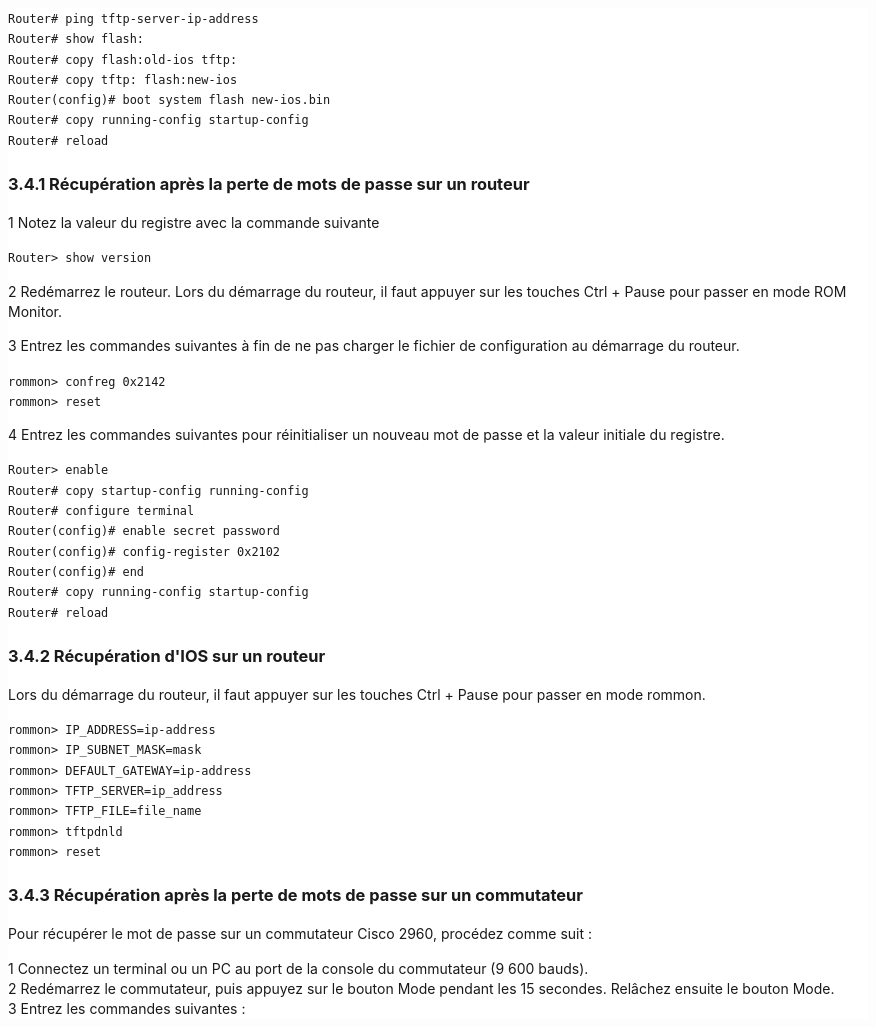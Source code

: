     Router# ping tftp-server-ip-address
    Router# show flash:
    Router# copy flash:old-ios tftp:
    Router# copy tftp: flash:new-ios
    Router(config)# boot system flash new-ios.bin
    Router# copy running-config startup-config
    Router# reload
    
### 3.4.1 Récupération après la perte de mots de passe sur un routeur
1 Notez la valeur du registre avec la commande suivante 

    Router> show version
    
2 Redémarrez le routeur. Lors du démarrage du routeur, il faut appuyer sur les touches Ctrl + Pause pour
passer en mode ROM Monitor.

3 Entrez les commandes suivantes à fin de ne pas charger le fichier de configuration au démarrage du routeur.

    rommon> confreg 0x2142
    rommon> reset
    
4 Entrez les commandes suivantes pour réinitialiser un nouveau mot de passe et la valeur initiale du registre.

    Router> enable
    Router# copy startup-config running-config
    Router# configure terminal
    Router(config)# enable secret password
    Router(config)# config-register 0x2102
    Router(config)# end
    Router# copy running-config startup-config
    Router# reload
    
### 3.4.2 Récupération d'IOS sur un routeur
Lors du démarrage du routeur, il faut appuyer sur les touches Ctrl + Pause pour passer en mode rommon.

    rommon> IP_ADDRESS=ip-address
    rommon> IP_SUBNET_MASK=mask
    rommon> DEFAULT_GATEWAY=ip-address
    rommon> TFTP_SERVER=ip_address
    rommon> TFTP_FILE=file_name
    rommon> tftpdnld
    rommon> reset
    
### 3.4.3 Récupération après la perte de mots de passe sur un commutateur
Pour récupérer le mot de passe sur un commutateur Cisco 2960, procédez comme suit :  

1 Connectez un terminal ou un PC au port de la console du commutateur (9 600 bauds).  
2 Redémarrez le commutateur, puis appuyez sur le bouton Mode pendant les 15 secondes. Relâchez ensuite
le bouton Mode.  
3  Entrez les commandes suivantes :
